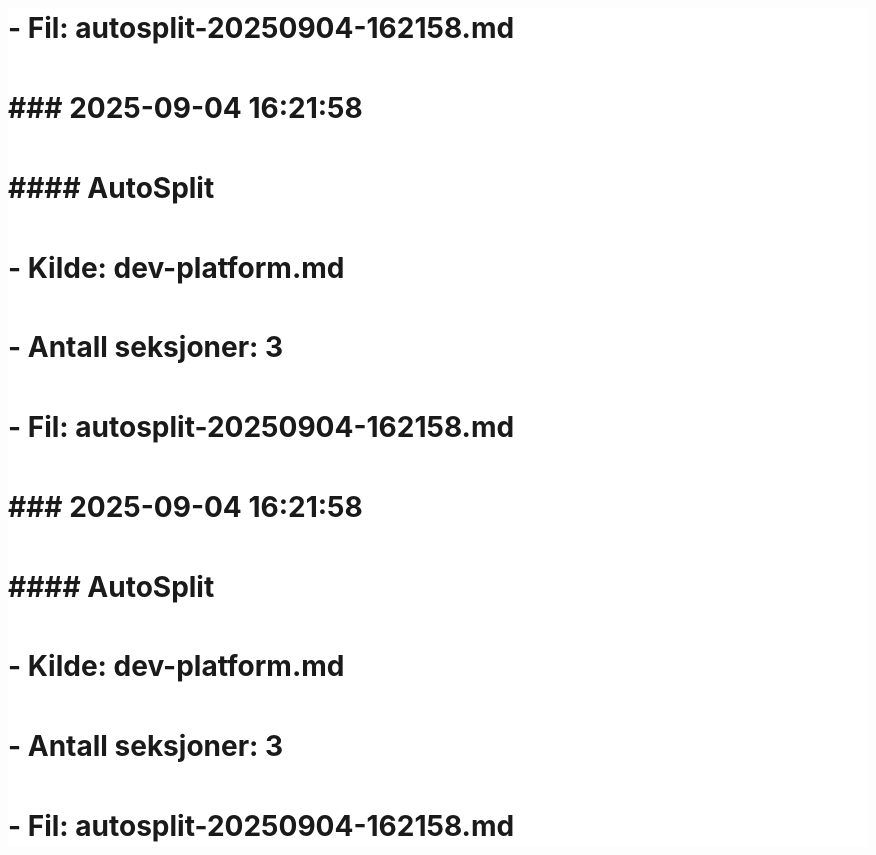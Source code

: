 # \- Fil: autosplit-20250904-162158.md

#

#

#

#

# \### 2025-09-04 16:21:58

# \#### AutoSplit

# \- Kilde: dev-platform.md

# \- Antall seksjoner: 3

# \- Fil: autosplit-20250904-162158.md

#

#

#

#

# \### 2025-09-04 16:21:58

# \#### AutoSplit

# \- Kilde: dev-platform.md

# \- Antall seksjoner: 3

# \- Fil: autosplit-20250904-162158.md

#

#

#

